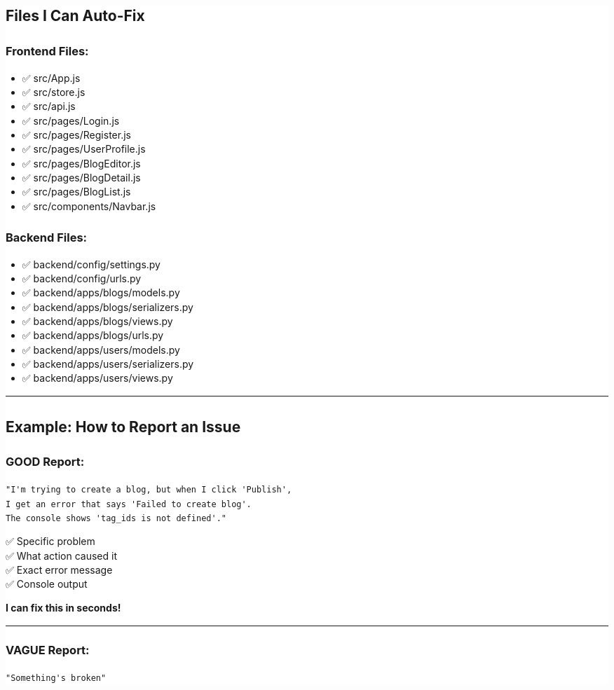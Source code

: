 
## Files I Can Auto-Fix

### Frontend Files:
- ✅ src/App.js
- ✅ src/store.js
- ✅ src/api.js
- ✅ src/pages/Login.js
- ✅ src/pages/Register.js
- ✅ src/pages/UserProfile.js
- ✅ src/pages/BlogEditor.js
- ✅ src/pages/BlogDetail.js
- ✅ src/pages/BlogList.js
- ✅ src/components/Navbar.js

### Backend Files:
- ✅ backend/config/settings.py
- ✅ backend/config/urls.py
- ✅ backend/apps/blogs/models.py
- ✅ backend/apps/blogs/serializers.py
- ✅ backend/apps/blogs/views.py
- ✅ backend/apps/blogs/urls.py
- ✅ backend/apps/users/models.py
- ✅ backend/apps/users/serializers.py
- ✅ backend/apps/users/views.py

---

## Example: How to Report an Issue

### GOOD Report:
```
"I'm trying to create a blog, but when I click 'Publish', 
I get an error that says 'Failed to create blog'. 
The console shows 'tag_ids is not defined'."
```

✅ Specific problem  
✅ What action caused it  
✅ Exact error message  
✅ Console output  

**I can fix this in seconds!**

---

### VAGUE Report:
```
"Something's broken"
```
